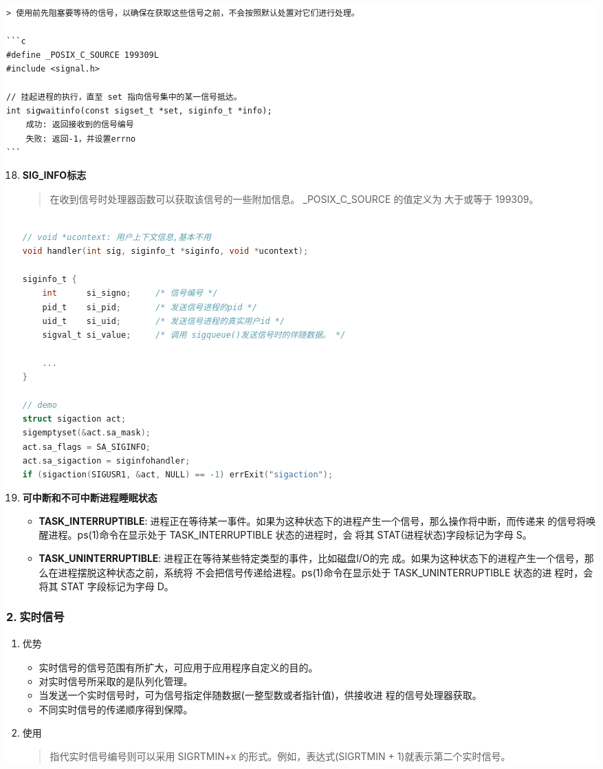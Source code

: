    > 使用前先阻塞要等待的信号，以确保在获取这些信号之前，不会按照默认处置对它们进行处理。

    ```c
    #define _POSIX_C_SOURCE 199309L
    #include <signal.h>

    // 挂起进程的执行，直至 set 指向信号集中的某一信号抵达。
    int sigwaitinfo(const sigset_t *set, siginfo_t *info);
        成功: 返回接收到的信号编号
        失败: 返回-1，并设置errno
    ```

18. **SIG_INFO标志**
    
    > 在收到信号时处理器函数可以获取该信号的一些附加信息。
    > _POSIX_C_SOURCE 的值定义为 大于或等于 199309。
    ```c

    // void *ucontext: 用户上下文信息,基本不用
    void handler(int sig, siginfo_t *siginfo, void *ucontext);

    siginfo_t {
        int      si_signo;     /* 信号编号 */
        pid_t    si_pid;       /* 发送信号进程的pid */
        uid_t    si_uid;       /* 发送信号进程的真实用户id */ 
        sigval_t si_value;     /* 调用 sigqueue()发送信号时的伴随数据。 */

        ...
    }
        
    // demo
    struct sigaction act;
    sigemptyset(&act.sa_mask);
    act.sa_flags = SA_SIGINFO;
    act.sa_sigaction = siginfohandler;
    if (sigaction(SIGUSR1, &act, NULL) == -1) errExit("sigaction");
    ```

19. **可中断和不可中断进程睡眠状态**
    - **TASK_INTERRUPTIBLE**: 进程正在等待某一事件。如果为这种状态下的进程产生一个信号，那么操作将中断，而传递来 的信号将唤醒进程。ps(1)命令在显示处于 TASK_INTERRUPTIBLE 状态的进程时，会 将其 STAT(进程状态)字段标记为字母 S。
  
    - **TASK_UNINTERRUPTIBLE**: 进程正在等待某些特定类型的事件，比如磁盘I/O的完 成。如果为这种状态下的进程产生一个信号，那么在进程摆脱这种状态之前，系统将 不会把信号传递给进程。ps(1)命令在显示处于 TASK_UNINTERRUPTIBLE 状态的进 程时，会将其 STAT 字段标记为字母 D。

### 2. 实时信号

1. 优势
   
   - 实时信号的信号范围有所扩大，可应用于应用程序自定义的目的。
   - 对实时信号所采取的是队列化管理。
   - 当发送一个实时信号时，可为信号指定伴随数据(一整型数或者指针值)，供接收进 程的信号处理器获取。
   - 不同实时信号的传递顺序得到保障。

2. 使用
   > 指代实时信号编号则可以采用 SIGRTMIN+x 的形式。例如，表达式(SIGRTMIN + 1)就表示第二个实时信号。
